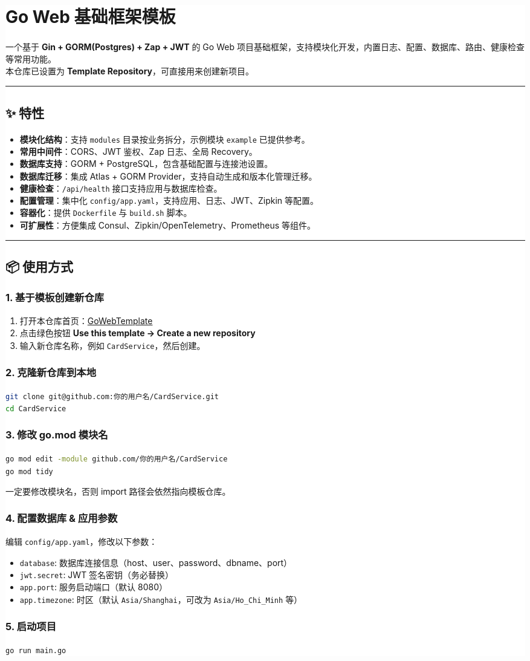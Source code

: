 # Go Web 基础框架模板

一个基于 **Gin + GORM(Postgres) + Zap + JWT** 的 Go Web 项目基础框架，支持模块化开发，内置日志、配置、数据库、路由、健康检查等常用功能。  
本仓库已设置为 **Template Repository**，可直接用来创建新项目。

---

## ✨ 特性

- **模块化结构**：支持 `modules` 目录按业务拆分，示例模块 `example` 已提供参考。
- **常用中间件**：CORS、JWT 鉴权、Zap 日志、全局 Recovery。
- **数据库支持**：GORM + PostgreSQL，包含基础配置与连接池设置。
- **数据库迁移**：集成 Atlas + GORM Provider，支持自动生成和版本化管理迁移。
- **健康检查**：`/api/health` 接口支持应用与数据库检查。
- **配置管理**：集中化 `config/app.yaml`，支持应用、日志、JWT、Zipkin 等配置。
- **容器化**：提供 `Dockerfile` 与 `build.sh` 脚本。
- **可扩展性**：方便集成 Consul、Zipkin/OpenTelemetry、Prometheus 等组件。

---

## 📦 使用方式

### 1. 基于模板创建新仓库
1. 打开本仓库首页：[GoWebTemplate](https://github.com/Programmer-Bugs-Bunny/GoWebTemplate)
2. 点击绿色按钮 **Use this template → Create a new repository**
3. 输入新仓库名称，例如 `CardService`，然后创建。

### 2. 克隆新仓库到本地
```bash
git clone git@github.com:你的用户名/CardService.git
cd CardService
```

### 3. 修改 go.mod 模块名
```bash
go mod edit -module github.com/你的用户名/CardService
go mod tidy
```

一定要修改模块名，否则 import 路径会依然指向模板仓库。

### 4. 配置数据库 & 应用参数
编辑 `config/app.yaml`，修改以下参数：

- `database`: 数据库连接信息（host、user、password、dbname、port）
- `jwt.secret`: JWT 签名密钥（务必替换）
- `app.port`: 服务启动端口（默认 8080）
- `app.timezone`: 时区（默认 `Asia/Shanghai`，可改为 `Asia/Ho_Chi_Minh` 等）

### 5. 启动项目
```bash
go run main.go
```

